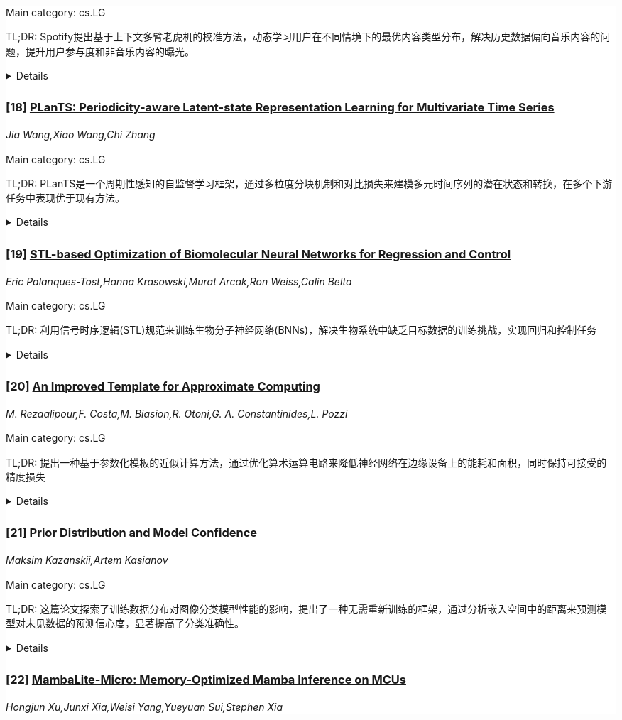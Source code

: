 Main category: cs.LG

TL;DR: Spotify提出基于上下文多臂老虎机的校准方法，动态学习用户在不同情境下的最优内容类型分布，解决历史数据偏向音乐内容的问题，提升用户参与度和非音乐内容的曝光。


<details><summary>Details</summary></details>


### [18] [PLanTS: Periodicity-aware Latent-state Representation Learning for Multivariate Time Series](https://arxiv.org/abs/2509.05478)
*Jia Wang,Xiao Wang,Chi Zhang*

Main category: cs.LG

TL;DR: PLanTS是一个周期性感知的自监督学习框架，通过多粒度分块机制和对比损失来建模多元时间序列的潜在状态和转换，在多个下游任务中表现优于现有方法。


<details><summary>Details</summary></details>


### [19] [STL-based Optimization of Biomolecular Neural Networks for Regression and Control](https://arxiv.org/abs/2509.05481)
*Eric Palanques-Tost,Hanna Krasowski,Murat Arcak,Ron Weiss,Calin Belta*

Main category: cs.LG

TL;DR: 利用信号时序逻辑(STL)规范来训练生物分子神经网络(BNNs)，解决生物系统中缺乏目标数据的训练挑战，实现回归和控制任务


<details><summary>Details</summary></details>


### [20] [An Improved Template for Approximate Computing](https://arxiv.org/abs/2509.06162)
*M. Rezaalipour,F. Costa,M. Biasion,R. Otoni,G. A. Constantinides,L. Pozzi*

Main category: cs.LG

TL;DR: 提出一种基于参数化模板的近似计算方法，通过优化算术运算电路来降低神经网络在边缘设备上的能耗和面积，同时保持可接受的精度损失


<details><summary>Details</summary></details>


### [21] [Prior Distribution and Model Confidence](https://arxiv.org/abs/2509.05485)
*Maksim Kazanskii,Artem Kasianov*

Main category: cs.LG

TL;DR: 这篇论文探索了训练数据分布对图像分类模型性能的影响，提出了一种无需重新训练的框架，通过分析嵌入空间中的距离来预测模型对未见数据的预测信心度，显著提高了分类准确性。


<details><summary>Details</summary></details>


### [22] [MambaLite-Micro: Memory-Optimized Mamba Inference on MCUs](https://arxiv.org/abs/2509.05488)
*Hongjun Xu,Junxi Xia,Weisi Yang,Yueyuan Sui,Stephen Xia*
